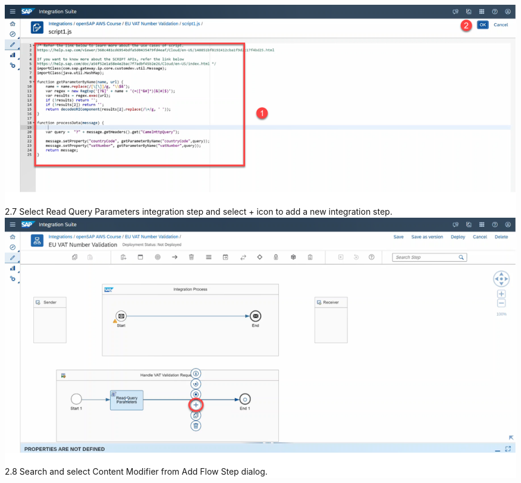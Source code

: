 ```js
```
![Alt text](./images/vat-validation-13.png)

2.7 Select Read Query Parameters integration step and select + icon to add a new integration step. 
![Alt text](./images/vat-validation-14.png)

2.8 Search and select Content Modifier from Add Flow Step dialog.